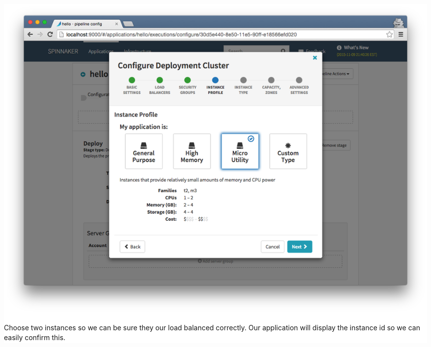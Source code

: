 ![](pipe6.png)


Choose two instances so we can be sure they our load balanced correctly. Our application will
display the instance id so we can easily confirm this.
